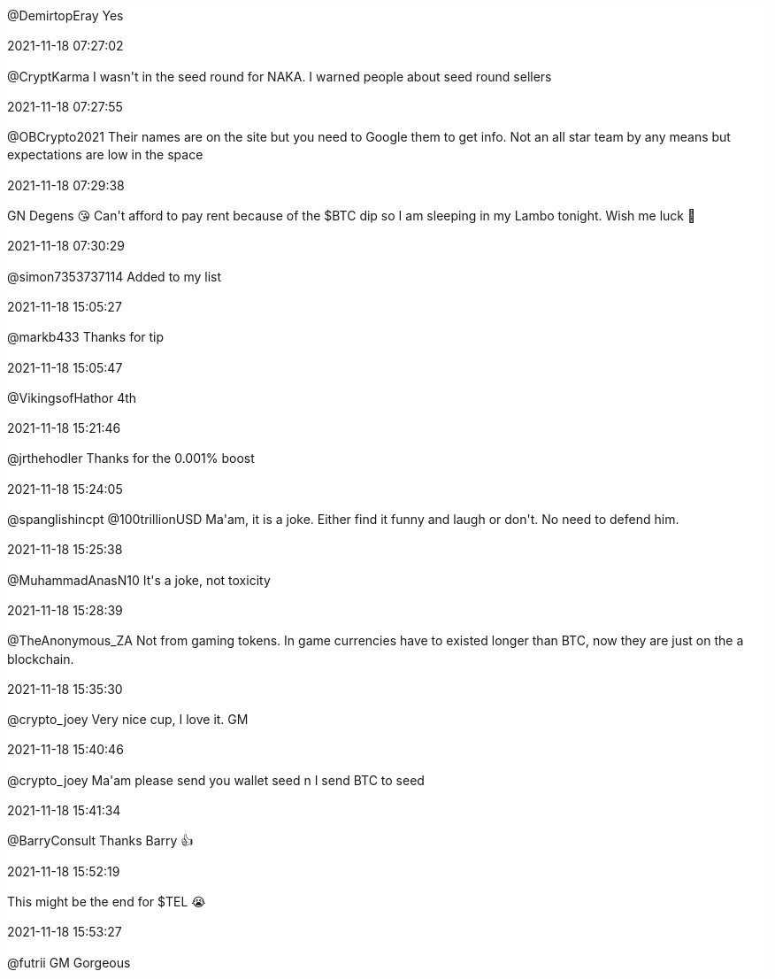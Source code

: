 @DemirtopEray Yes

2021-11-18 07:27:02

@CryptKarma I wasn't in the seed round for NAKA. I warned people about seed round sellers

2021-11-18 07:27:55

@OBCrypto2021 Their names are on the site but you need to Google them to get info. Not an all star team by any means but expectations are low in the space

2021-11-18 07:29:38

GN Degens 😘  Can't afford to pay rent because of the $BTC dip so I am sleeping in my Lambo tonight. Wish me luck 🤞

2021-11-18 07:30:29

@simon7353737114 Added to my list

2021-11-18 15:05:27

@markb433 Thanks for tip

2021-11-18 15:05:47

@VikingsofHathor 4th

2021-11-18 15:21:46

@jrthehodler Thanks for the 0.001% boost

2021-11-18 15:24:05

@spanglishincpt @100trillionUSD Ma'am, it is a joke. Either find it funny and laugh or don't. No need to defend him.

2021-11-18 15:25:38

@MuhammadAnasN10 It's a joke, not toxicity

2021-11-18 15:28:39

@TheAnonymous_ZA Not from gaming tokens. In game currencies have to existed longer than BTC, now they are just on the a blockchain.

2021-11-18 15:35:30

@crypto_joey Very nice cup, I love it.  GM

2021-11-18 15:40:46

@crypto_joey Ma'am please send you wallet seed n I send BTC to seed

2021-11-18 15:41:34

@BarryConsult Thanks Barry 👍

2021-11-18 15:52:19

This might be the end for $TEL 😭

2021-11-18 15:53:27

@futrii GM Gorgeous
